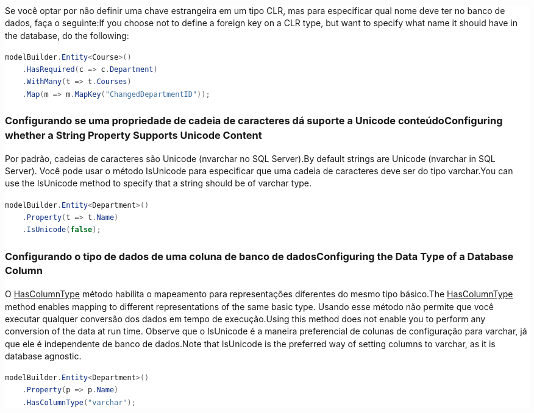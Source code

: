 <span data-ttu-id="1bd4a-158">Se você optar por não definir uma chave estrangeira em um tipo CLR, mas para especificar qual nome deve ter no banco de dados, faça o seguinte:</span><span class="sxs-lookup"><span data-stu-id="1bd4a-158">If you choose not to define a foreign key on a CLR type, but want to specify what name it should have in the database, do the following:</span></span>  

``` csharp
modelBuilder.Entity<Course>()
    .HasRequired(c => c.Department)
    .WithMany(t => t.Courses)
    .Map(m => m.MapKey("ChangedDepartmentID"));
```  

### <a name="configuring-whether-a-string-property-supports-unicode-content"></a><span data-ttu-id="1bd4a-159">Configurando se uma propriedade de cadeia de caracteres dá suporte a Unicode conteúdo</span><span class="sxs-lookup"><span data-stu-id="1bd4a-159">Configuring whether a String Property Supports Unicode Content</span></span>  

<span data-ttu-id="1bd4a-160">Por padrão, cadeias de caracteres são Unicode (nvarchar no SQL Server).</span><span class="sxs-lookup"><span data-stu-id="1bd4a-160">By default strings are Unicode (nvarchar in SQL Server).</span></span> <span data-ttu-id="1bd4a-161">Você pode usar o método IsUnicode para especificar que uma cadeia de caracteres deve ser do tipo varchar.</span><span class="sxs-lookup"><span data-stu-id="1bd4a-161">You can use the IsUnicode method to specify that a string should be of varchar type.</span></span>  

``` csharp
modelBuilder.Entity<Department>()
    .Property(t => t.Name)
    .IsUnicode(false);
```  

### <a name="configuring-the-data-type-of-a-database-column"></a><span data-ttu-id="1bd4a-162">Configurando o tipo de dados de uma coluna de banco de dados</span><span class="sxs-lookup"><span data-stu-id="1bd4a-162">Configuring the Data Type of a Database Column</span></span>  

<span data-ttu-id="1bd4a-163">O [HasColumnType](https://msdn.microsoft.com/library/system.data.entity.modelconfiguration.configuration.stringcolumnconfiguration.hascolumntype.aspx) método habilita o mapeamento para representações diferentes do mesmo tipo básico.</span><span class="sxs-lookup"><span data-stu-id="1bd4a-163">The [HasColumnType](https://msdn.microsoft.com/library/system.data.entity.modelconfiguration.configuration.stringcolumnconfiguration.hascolumntype.aspx) method enables mapping to different representations of the same basic type.</span></span> <span data-ttu-id="1bd4a-164">Usando esse método não permite que você executar qualquer conversão dos dados em tempo de execução.</span><span class="sxs-lookup"><span data-stu-id="1bd4a-164">Using this method does not enable you to perform any conversion of the data at run time.</span></span> <span data-ttu-id="1bd4a-165">Observe que o IsUnicode é a maneira preferencial de colunas de configuração para varchar, já que ele é independente de banco de dados.</span><span class="sxs-lookup"><span data-stu-id="1bd4a-165">Note that IsUnicode is the preferred way of setting columns to varchar, as it is database agnostic.</span></span>  

``` csharp
modelBuilder.Entity<Department>()   
    .Property(p => p.Name)   
    .HasColumnType("varchar");
```  
